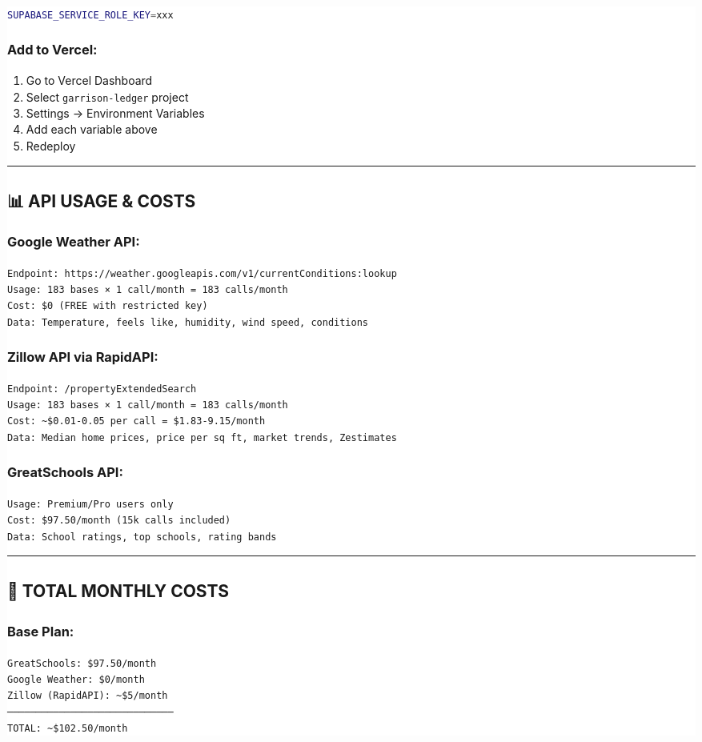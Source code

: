 ```bash
SUPABASE_SERVICE_ROLE_KEY=xxx
```

### **Add to Vercel:**

1. Go to Vercel Dashboard
2. Select `garrison-ledger` project
3. Settings → Environment Variables
4. Add each variable above
5. Redeploy

---

## 📊 **API USAGE & COSTS**

### **Google Weather API:**
```
Endpoint: https://weather.googleapis.com/v1/currentConditions:lookup
Usage: 183 bases × 1 call/month = 183 calls/month
Cost: $0 (FREE with restricted key)
Data: Temperature, feels like, humidity, wind speed, conditions
```

### **Zillow API via RapidAPI:**
```
Endpoint: /propertyExtendedSearch
Usage: 183 bases × 1 call/month = 183 calls/month
Cost: ~$0.01-0.05 per call = $1.83-9.15/month
Data: Median home prices, price per sq ft, market trends, Zestimates
```

### **GreatSchools API:**
```
Usage: Premium/Pro users only
Cost: $97.50/month (15k calls included)
Data: School ratings, top schools, rating bands
```

---

## 🎯 **TOTAL MONTHLY COSTS**

### **Base Plan:**
```
GreatSchools: $97.50/month
Google Weather: $0/month
Zillow (RapidAPI): ~$5/month
─────────────────────────────
TOTAL: ~$102.50/month
```
